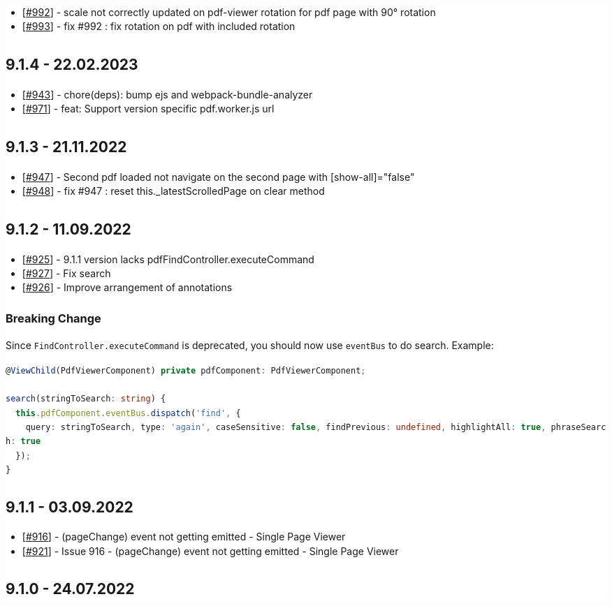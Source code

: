 - [[#992](https://github.com/rahneverd/rd-pdf-viewer/issues/992)] - scale not correctly updated on pdf-viewer rotation for pdf page with 90° rotation
- [[#993](https://github.com/rahneverd/rd-pdf-viewer/pull/993)] - fix #992 : fix rotation on pdf with included rotation

## 9.1.4 - 22.02.2023

- [[#943](https://github.com/rahneverd/rd-pdf-viewer/pull/943)] - chore(deps): bump ejs and webpack-bundle-analyzer
- [[#971](https://github.com/rahneverd/rd-pdf-viewer/pull/971)] - feat: Support version specific pdf.worker.js url

## 9.1.3 - 21.11.2022

- [[#947](https://github.com/rahneverd/rd-pdf-viewer/issues/947)] - Second pdf loaded not navigate on the second page with [show-all]="false"
- [[#948](https://github.com/rahneverd/rd-pdf-viewer/pull/948)] - fix #947 : reset this.\_latestScrolledPage on clear method

## 9.1.2 - 11.09.2022

- [[#925](https://github.com/rahneverd/rd-pdf-viewer/issues/925)] - 9.1.1 version lacks pdfFindController.executeCommand
- [[#927](https://github.com/rahneverd/rd-pdf-viewer/pull/927)] - Fix search
- [[#926](https://github.com/rahneverd/rd-pdf-viewer/pull/926)] - Improve arrangement of annotations

### Breaking Change

Since `FindController.executeCommand` is deprecated, you should now use `eventBus` to do search. Example:

```typescript
@ViewChild(PdfViewerComponent) private pdfComponent: PdfViewerComponent;

search(stringToSearch: string) {
  this.pdfComponent.eventBus.dispatch('find', {
    query: stringToSearch, type: 'again', caseSensitive: false, findPrevious: undefined, highlightAll: true, phraseSearch: true
  });
}
```

## 9.1.1 - 03.09.2022

- [[#916](https://github.com/rahneverd/rd-pdf-viewer/issues/916)] - (pageChange) event not getting emitted - Single Page Viewer
- [[#921](https://github.com/rahneverd/rd-pdf-viewer/pull/921)] - Issue 916 - (pageChange) event not getting emitted - Single Page Viewer

## 9.1.0 - 24.07.2022
